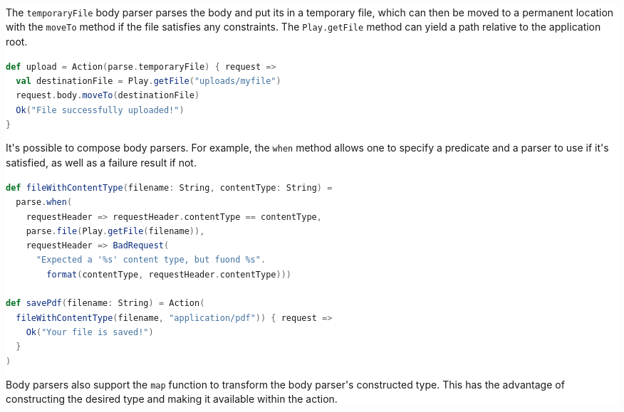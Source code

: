 The `temporaryFile` body parser parses the body and put its in a temporary file, which can then be moved to a permanent location with the `moveTo` method if the file satisfies any constraints. The `Play.getFile` method can yield a path relative to the application root.

``` scala
def upload = Action(parse.temporaryFile) { request =>
  val destinationFile = Play.getFile("uploads/myfile")
  request.body.moveTo(destinationFile)
  Ok("File successfully uploaded!")
}
```

It's possible to compose body parsers. For example, the `when` method allows one to specify a predicate and a parser to use if it's satisfied, as well as a failure result if not.

``` scala
def fileWithContentType(filename: String, contentType: String) =
  parse.when(
    requestHeader => requestHeader.contentType == contentType,
    parse.file(Play.getFile(filename)),
    requestHeader => BadRequest(
      "Expected a '%s' content type, but fuond %s".
        format(contentType, requestHeader.contentType)))

def savePdf(filename: String) = Action(
  fileWithContentType(filename, "application/pdf")) { request =>
    Ok("Your file is saved!")
  }
)
```

Body parsers also support the `map` function to transform the body parser's constructed type. This has the advantage of constructing the desired type and making it available within the action.


